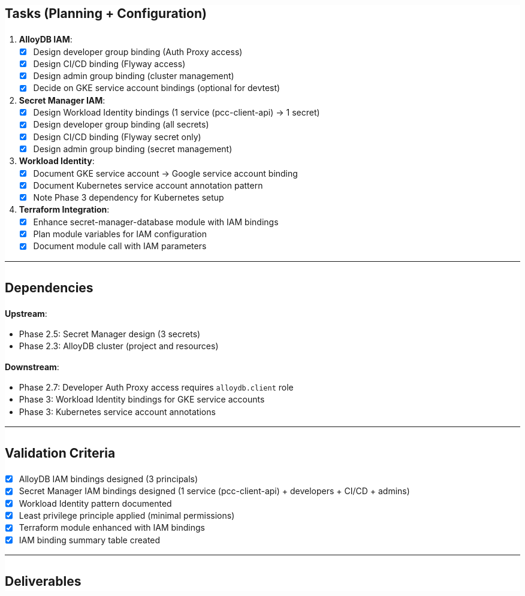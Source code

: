 
## Tasks (Planning + Configuration)

1. **AlloyDB IAM**:
   - [x] Design developer group binding (Auth Proxy access)
   - [x] Design CI/CD binding (Flyway access)
   - [x] Design admin group binding (cluster management)
   - [x] Decide on GKE service account bindings (optional for devtest)

2. **Secret Manager IAM**:
   - [x] Design Workload Identity bindings (1 service (pcc-client-api) → 1 secret)
   - [x] Design developer group binding (all secrets)
   - [x] Design CI/CD binding (Flyway secret only)
   - [x] Design admin group binding (secret management)

3. **Workload Identity**:
   - [x] Document GKE service account → Google service account binding
   - [x] Document Kubernetes service account annotation pattern
   - [x] Note Phase 3 dependency for Kubernetes setup

4. **Terraform Integration**:
   - [x] Enhance secret-manager-database module with IAM bindings
   - [x] Plan module variables for IAM configuration
   - [x] Document module call with IAM parameters

---

## Dependencies

**Upstream**:
- Phase 2.5: Secret Manager design (3 secrets)
- Phase 2.3: AlloyDB cluster (project and resources)

**Downstream**:
- Phase 2.7: Developer Auth Proxy access requires `alloydb.client` role
- Phase 3: Workload Identity bindings for GKE service accounts
- Phase 3: Kubernetes service account annotations

---

## Validation Criteria

- [x] AlloyDB IAM bindings designed (3 principals)
- [x] Secret Manager IAM bindings designed (1 service (pcc-client-api) + developers + CI/CD + admins)
- [x] Workload Identity pattern documented
- [x] Least privilege principle applied (minimal permissions)
- [x] Terraform module enhanced with IAM bindings
- [x] IAM binding summary table created

---

## Deliverables
